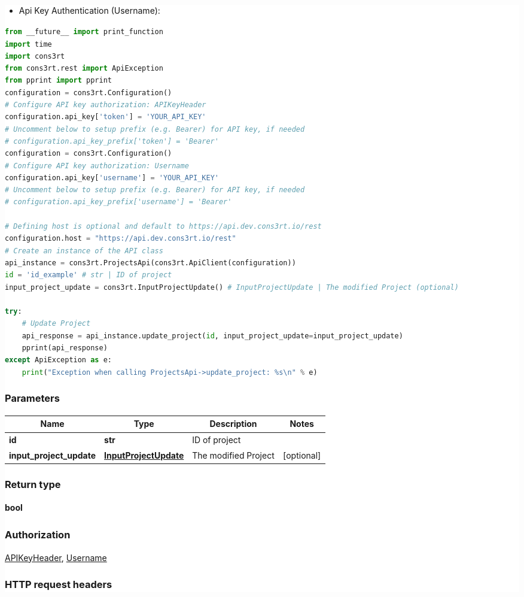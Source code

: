 * Api Key Authentication (Username):
```python
from __future__ import print_function
import time
import cons3rt
from cons3rt.rest import ApiException
from pprint import pprint
configuration = cons3rt.Configuration()
# Configure API key authorization: APIKeyHeader
configuration.api_key['token'] = 'YOUR_API_KEY'
# Uncomment below to setup prefix (e.g. Bearer) for API key, if needed
# configuration.api_key_prefix['token'] = 'Bearer'
configuration = cons3rt.Configuration()
# Configure API key authorization: Username
configuration.api_key['username'] = 'YOUR_API_KEY'
# Uncomment below to setup prefix (e.g. Bearer) for API key, if needed
# configuration.api_key_prefix['username'] = 'Bearer'

# Defining host is optional and default to https://api.dev.cons3rt.io/rest
configuration.host = "https://api.dev.cons3rt.io/rest"
# Create an instance of the API class
api_instance = cons3rt.ProjectsApi(cons3rt.ApiClient(configuration))
id = 'id_example' # str | ID of project
input_project_update = cons3rt.InputProjectUpdate() # InputProjectUpdate | The modified Project (optional)

try:
    # Update Project
    api_response = api_instance.update_project(id, input_project_update=input_project_update)
    pprint(api_response)
except ApiException as e:
    print("Exception when calling ProjectsApi->update_project: %s\n" % e)
```

### Parameters

Name | Type | Description  | Notes
------------- | ------------- | ------------- | -------------
 **id** | **str**| ID of project | 
 **input_project_update** | [**InputProjectUpdate**](InputProjectUpdate.md)| The modified Project | [optional] 

### Return type

**bool**

### Authorization

[APIKeyHeader](../README.md#APIKeyHeader), [Username](../README.md#Username)

### HTTP request headers
